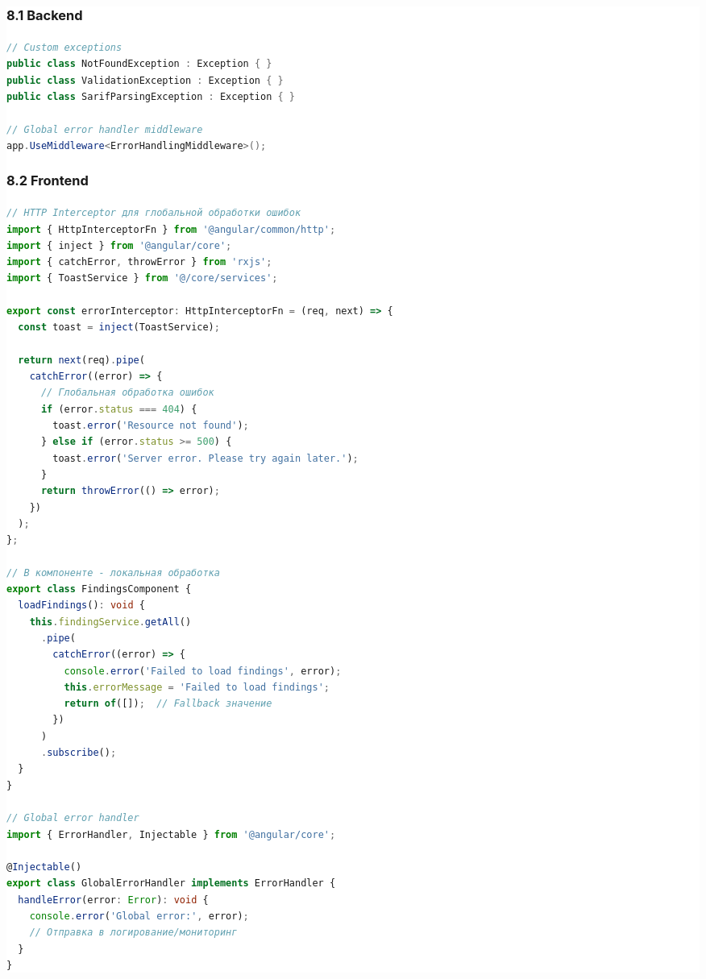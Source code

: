 ### 8.1 Backend
```csharp
// Custom exceptions
public class NotFoundException : Exception { }
public class ValidationException : Exception { }
public class SarifParsingException : Exception { }

// Global error handler middleware
app.UseMiddleware<ErrorHandlingMiddleware>();
```

### 8.2 Frontend
```typescript
// HTTP Interceptor для глобальной обработки ошибок
import { HttpInterceptorFn } from '@angular/common/http';
import { inject } from '@angular/core';
import { catchError, throwError } from 'rxjs';
import { ToastService } from '@/core/services';

export const errorInterceptor: HttpInterceptorFn = (req, next) => {
  const toast = inject(ToastService);
  
  return next(req).pipe(
    catchError((error) => {
      // Глобальная обработка ошибок
      if (error.status === 404) {
        toast.error('Resource not found');
      } else if (error.status >= 500) {
        toast.error('Server error. Please try again later.');
      }
      return throwError(() => error);
    })
  );
};

// В компоненте - локальная обработка
export class FindingsComponent {
  loadFindings(): void {
    this.findingService.getAll()
      .pipe(
        catchError((error) => {
          console.error('Failed to load findings', error);
          this.errorMessage = 'Failed to load findings';
          return of([]);  // Fallback значение
        })
      )
      .subscribe();
  }
}

// Global error handler
import { ErrorHandler, Injectable } from '@angular/core';

@Injectable()
export class GlobalErrorHandler implements ErrorHandler {
  handleError(error: Error): void {
    console.error('Global error:', error);
    // Отправка в логирование/мониторинг
  }
}
```
